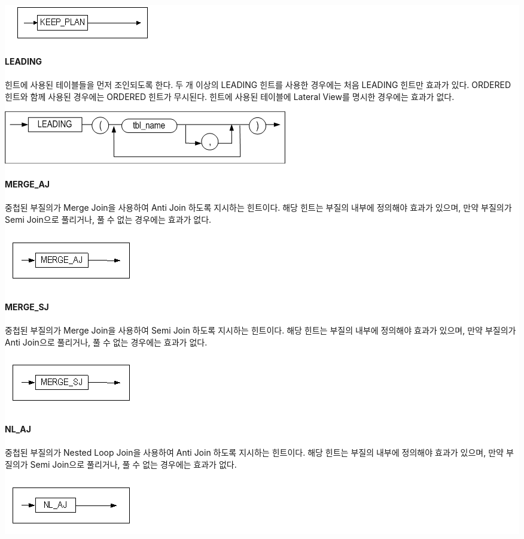![keep_plan](media/SQL/keep_plan.gif)

#### LEADING

힌트에 사용된 테이블들을 먼저 조인되도록 한다. 두 개 이상의 LEADING 힌트를 사용한
경우에는 처음 LEADING 힌트만 효과가 있다. ORDERED 힌트와 함께 사용된 경우에는 
ORDERED 힌트가 무시된다. 힌트에 사용된 테이블에 Lateral View를 명시한 경우에는 
효과가 없다.

![](media/SQL/leading.gif)

#### MERGE_AJ

중첩된 부질의가 Merge Join을 사용하여 Anti Join 하도록 지시하는 힌트이다. 해당
힌트는 부질의 내부에 정의해야 효과가 있으며, 만약 부질의가 Semi Join으로
풀리거나, 풀 수 없는 경우에는 효과가 없다.

![merge_aj](media/SQL/merge_aj.gif)

#### MERGE_SJ

중첩된 부질의가 Merge Join을 사용하여 Semi Join 하도록 지시하는 힌트이다. 해당
힌트는 부질의 내부에 정의해야 효과가 있으며, 만약 부질의가 Anti Join으로
풀리거나, 풀 수 없는 경우에는 효과가 없다.

![merge_sj](media/SQL/merge_sj.gif)

#### NL_AJ

중첩된 부질의가 Nested Loop Join을 사용하여 Anti Join 하도록 지시하는 힌트이다.
해당 힌트는 부질의 내부에 정의해야 효과가 있으며, 만약 부질의가 Semi Join으로
풀리거나, 풀 수 없는 경우에는 효과가 없다.

![nl_aj](media/SQL/nl_aj.gif)
